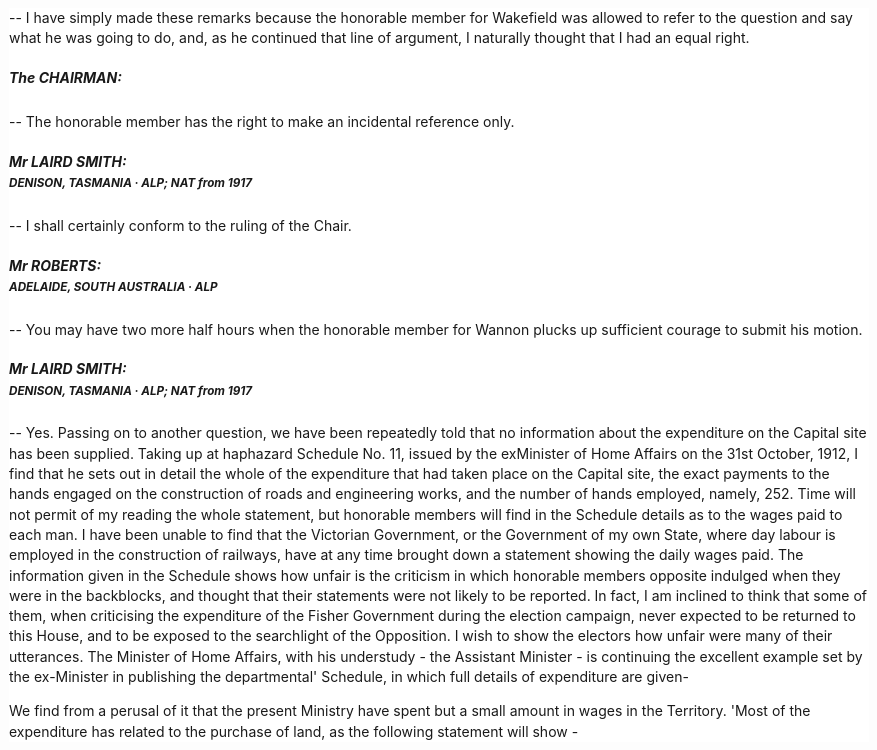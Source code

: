 -- I have simply made these remarks because the honorable member for Wakefield was allowed to refer to the question and say what he was going to do, and, as he continued that line of argument, I naturally thought that I had an equal right. 

##### The CHAIRMAN:

-- The honorable member has the right to make an incidental reference only. 

##### Mr LAIRD SMITH:<br><small class="text-muted">DENISON, TASMANIA &middot; ALP; NAT from 1917</small>

-- I shall certainly conform to the ruling of the Chair. 

##### Mr ROBERTS:<br><small class="text-muted">ADELAIDE, SOUTH AUSTRALIA &middot; ALP</small>

-- You may have two more half hours when the honorable member for Wannon plucks up sufficient courage to submit his motion. 

##### Mr LAIRD SMITH:<br><small class="text-muted">DENISON, TASMANIA &middot; ALP; NAT from 1917</small>

-- Yes. Passing on to another question, we have been repeatedly told that no information about the expenditure on the Capital site has been supplied. Taking up at haphazard Schedule No. 11, issued by the exMinister of Home Affairs on the 31st October, 1912, I find that he sets out in detail the whole of the expenditure that had taken place on the Capital site, the exact payments to the hands engaged on the construction of roads and engineering works, and the number of hands employed, namely, 252. Time will not permit of my reading the whole statement, but honorable members will find in the Schedule details as to the wages paid to each man. I have been unable to find that the Victorian Government, or the Government of my own State, where day labour is employed in the construction of railways, have at any time brought down a statement showing the daily wages paid. The information given in the Schedule shows how unfair is the criticism in which honorable members opposite indulged when they were in the backblocks, and thought that their statements were not likely to be reported. In fact, I am inclined to think that some of them, when criticising the expenditure of the Fisher Government during the election campaign, never expected to be returned to this House, and to be exposed to the searchlight of the Opposition. I wish to show the electors how unfair were many of their utterances. The Minister of Home Affairs, with his understudy - the Assistant Minister - is continuing the excellent example set by the ex-Minister in publishing the departmental' Schedule, in which full details of expenditure are given- 

We find from a perusal of it that the present Ministry have spent but a small amount in wages in the Territory. 'Most of the expenditure has related to the purchase of land, as the following statement will show - 


<graphic href="071331191310212_20_0.jpg"></graphic>

